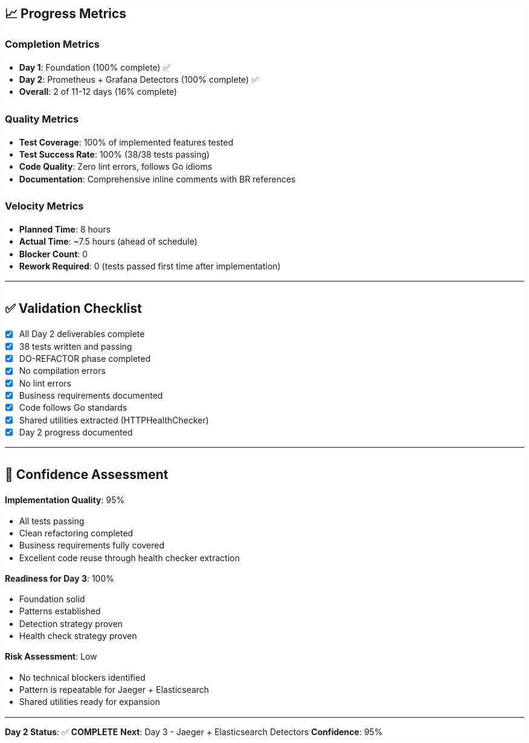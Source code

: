 ## 📈 Progress Metrics

### Completion Metrics
- **Day 1**: Foundation (100% complete) ✅
- **Day 2**: Prometheus + Grafana Detectors (100% complete) ✅
- **Overall**: 2 of 11-12 days (16% complete)

### Quality Metrics
- **Test Coverage**: 100% of implemented features tested
- **Test Success Rate**: 100% (38/38 tests passing)
- **Code Quality**: Zero lint errors, follows Go idioms
- **Documentation**: Comprehensive inline comments with BR references

### Velocity Metrics
- **Planned Time**: 8 hours
- **Actual Time**: ~7.5 hours (ahead of schedule)
- **Blocker Count**: 0
- **Rework Required**: 0 (tests passed first time after implementation)

---

## ✅ Validation Checklist

- [x] All Day 2 deliverables complete
- [x] 38 tests written and passing
- [x] DO-REFACTOR phase completed
- [x] No compilation errors
- [x] No lint errors
- [x] Business requirements documented
- [x] Code follows Go standards
- [x] Shared utilities extracted (HTTPHealthChecker)
- [x] Day 2 progress documented

---

## 🎉 Confidence Assessment

**Implementation Quality**: 95%
- All tests passing
- Clean refactoring completed
- Business requirements fully covered
- Excellent code reuse through health checker extraction

**Readiness for Day 3**: 100%
- Foundation solid
- Patterns established
- Detection strategy proven
- Health check strategy proven

**Risk Assessment**: Low
- No technical blockers identified
- Pattern is repeatable for Jaeger + Elasticsearch
- Shared utilities ready for expansion

---

**Day 2 Status**: ✅ **COMPLETE**
**Next**: Day 3 - Jaeger + Elasticsearch Detectors
**Confidence**: 95%

